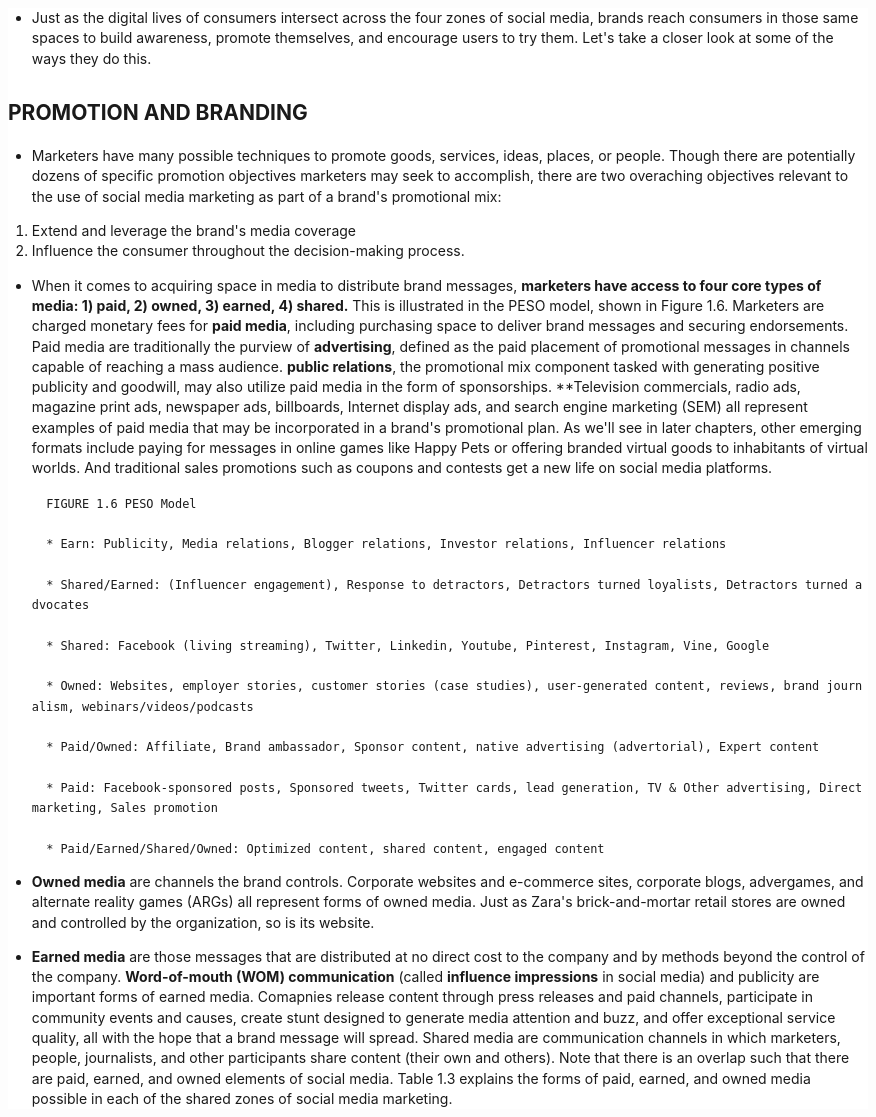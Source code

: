 * Just as the digital lives of consumers intersect across the four zones of social media, brands reach consumers in those same spaces to build awareness, promote themselves, and encourage users to try them. Let's take a closer look at some of the ways they do this.

## PROMOTION AND BRANDING
* Marketers have many possible techniques to promote goods, services, ideas, places, or people. Though there are potentially dozens of specific promotion objectives marketers may seek to accomplish, there are two overaching objectives relevant to the use of social media marketing as part of a brand's promotional mix:

1. Extend and leverage the brand's media coverage
2. Influence the consumer throughout the decision-making process.

* When it comes to acquiring space in media to distribute brand messages, **marketers have access to four core types of media: 1) paid, 2) owned, 3) earned, 4) shared.** This is illustrated in the PESO model, shown in Figure 1.6. Marketers are charged monetary fees for **paid media**, including purchasing space to deliver brand messages and securing endorsements. Paid media are traditionally the purview of **advertising**, defined as the paid placement of promotional messages in channels capable of reaching a mass audience. **public relations**, the promotional mix component tasked with generating positive publicity and goodwill, may also utilize paid media in the form of sponsorships. **Television commercials, radio ads, magazine print ads, newspaper ads, billboards, Internet display ads, and search engine marketing (SEM) all represent examples of paid media that may be incorporated in a brand's promotional plan. As we'll see in later chapters, other emerging formats include paying for messages in online games like Happy Pets or offering branded virtual goods to inhabitants of virtual worlds. And traditional sales promotions such as coupons and contests get a new life on social media platforms.

        FIGURE 1.6 PESO Model

        * Earn: Publicity, Media relations, Blogger relations, Investor relations, Influencer relations

        * Shared/Earned: (Influencer engagement), Response to detractors, Detractors turned loyalists, Detractors turned advocates

        * Shared: Facebook (living streaming), Twitter, Linkedin, Youtube, Pinterest, Instagram, Vine, Google

        * Owned: Websites, employer stories, customer stories (case studies), user-generated content, reviews, brand journalism, webinars/videos/podcasts

        * Paid/Owned: Affiliate, Brand ambassador, Sponsor content, native advertising (advertorial), Expert content

        * Paid: Facebook-sponsored posts, Sponsored tweets, Twitter cards, lead generation, TV & Other advertising, Direct marketing, Sales promotion

        * Paid/Earned/Shared/Owned: Optimized content, shared content, engaged content

* **Owned media** are channels the brand controls. Corporate websites and e-commerce sites, corporate blogs, advergames, and alternate reality games (ARGs) all represent forms of owned media. Just as Zara's brick-and-mortar retail stores are owned and controlled by the organization, so is its website.
* **Earned media** are those messages that are distributed at no direct cost to the company and by methods beyond the control of the company. **Word-of-mouth (WOM) communication** (called **influence impressions** in social media) and publicity are important forms of earned media. Comapnies release content through press releases and paid channels, participate in community events and causes, create stunt designed to generate media attention and buzz, and offer exceptional service quality, all with the hope that a brand message will spread. Shared media are communication channels in which marketers, people, journalists, and other participants share content (their own and others). Note that there is an overlap such that there are paid, earned, and owned elements of social media. Table 1.3 explains the forms of paid, earned, and owned media possible in each of the shared zones of social media marketing.
